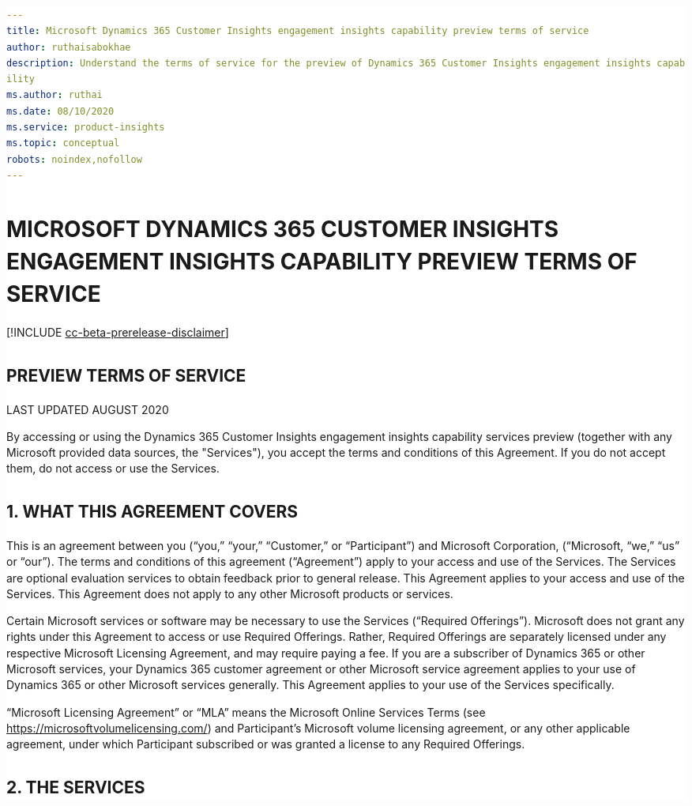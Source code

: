 ```yaml
---
title: Microsoft Dynamics 365 Customer Insights engagement insights capability preview terms of service
author: ruthaisabokhae
description: Understand the terms of service for the preview of Dynamics 365 Customer Insights engagement insights capability 
ms.author: ruthai
ms.date: 08/10/2020
ms.service: product-insights
ms.topic: conceptual
robots: noindex,nofollow
---
```


# MICROSOFT DYNAMICS 365 CUSTOMER INSIGHTS ENGAGEMENT INSIGHTS CAPABILITY PREVIEW TERMS OF SERVICE

[!INCLUDE [cc-beta-prerelease-disclaimer](includes/cc-beta-prerelease-disclaimer.md)]

## PREVIEW TERMS OF SERVICE

LAST UPDATED AUGUST 2020

By accessing or using the Dynamics 365 Customer Insights engagement insights capability services preview (together with any Microsoft provided data sources, the "Services"), you accept the terms and conditions of this Agreement. If you do not accept them, do not access or use the Services.

## 1. WHAT THIS AGREEMENT COVERS

This is an agreement between you (“you,” “your,” “Customer,” or “Participant”) and Microsoft Corporation, (“Microsoft, “we,” “us” or “our”). The terms and conditions of this agreement (“Agreement”) apply to your access and use of the Services. The Services are optional evaluation services to obtain feedback prior to general release. This Agreement applies to your access and use of the Services. This Agreement does not apply to any other Microsoft products or services.

Certain Microsoft services or software may be necessary to use the Services (“Required Offerings”). Microsoft does not grant any rights under this Agreement to access or use Required Offerings. Rather, Required Offerings are separately licensed under any respective Microsoft Licensing Agreement, and may require paying a fee. If you are a subscriber of Dynamics 365 or other Microsoft services, your Dynamics 365 customer agreement or other Microsoft service agreement applies to your use of Dynamics 365 or other Microsoft services generally. This Agreement applies to your use of the Services specifically.

“Microsoft Licensing Agreement” or “MLA” means the Microsoft Online Services Terms (see <https://microsoftvolumelicensing.com/>) and Participant’s Microsoft volume licensing agreement, or any other applicable agreement, under which Participant subscribed or was granted a license to any Required Offerings.

## 2. THE SERVICES
